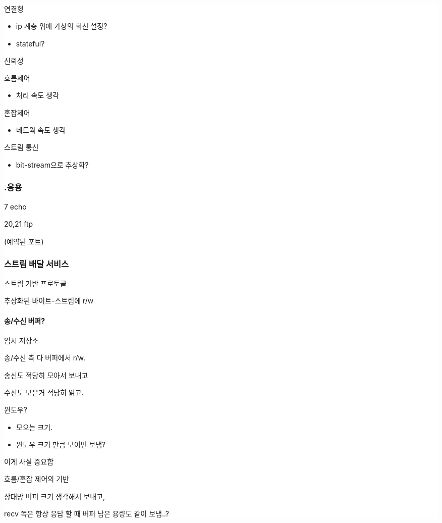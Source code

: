 연결형

- ip 계층 위에 가상의 회선 설정?

- stateful?

신뢰성

흐름제어

- 처리 속도 생각

혼잡제어

- 네트웤 속도 생각

스트림 통신

- bit-stream으로 추상화?

### .응용

7 echo

20,21 ftp

(예약된 포트)

### 스트림 배달 서비스

스트림 기반 프로토콜

추상화된 바이트-스트림에 r/w



#### 송/수신 버퍼?

임시 저장소

송/수신 측 다 버퍼에서 r/w.

송신도 적당히 모아서 보내고

수신도 모은거 적당히 읽고.

윈도우?

- 모으는 크기.

- 윈도우 크기 만큼 모이면 보냄?

이게 사실 중요함

흐름/혼잡 제어의 기반



상대방 버퍼 크기 생각해서 보내고,



recv 쪽은 항상 응답 할 때 버퍼 남은 용량도 같이 보냄..?

